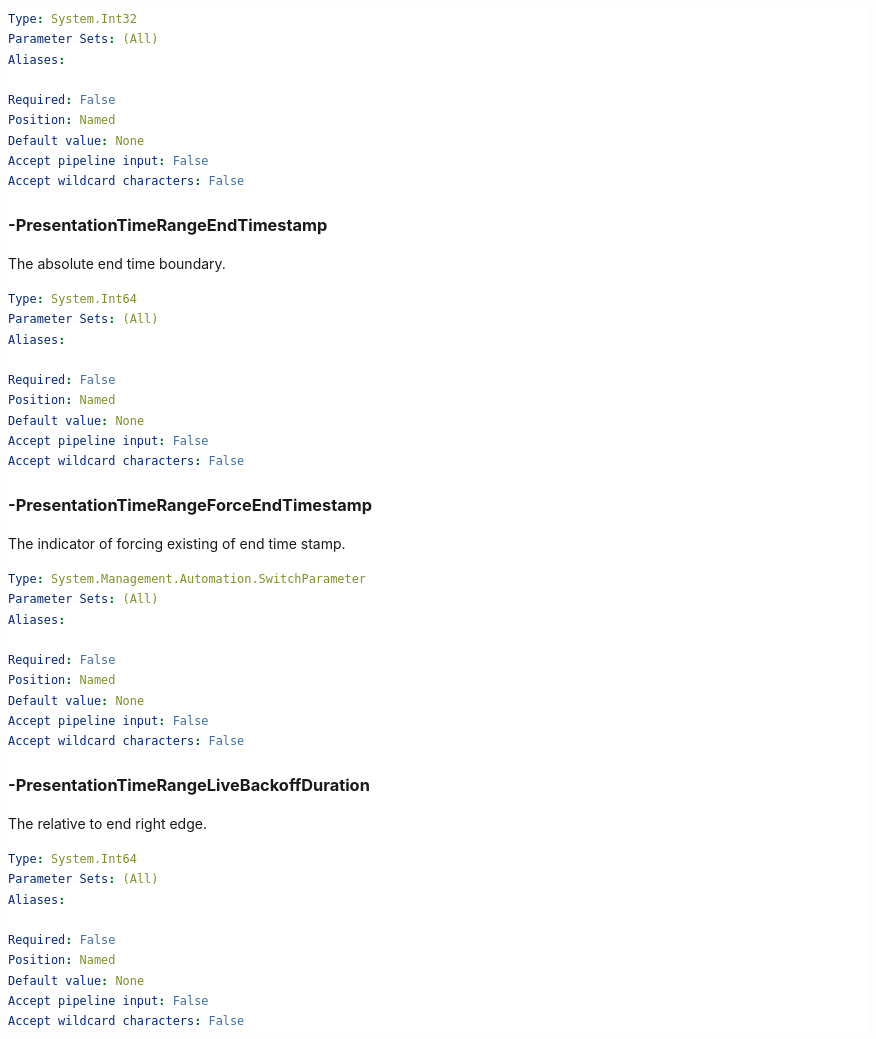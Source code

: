 ```yaml
Type: System.Int32
Parameter Sets: (All)
Aliases:

Required: False
Position: Named
Default value: None
Accept pipeline input: False
Accept wildcard characters: False
```

### -PresentationTimeRangeEndTimestamp
The absolute end time boundary.

```yaml
Type: System.Int64
Parameter Sets: (All)
Aliases:

Required: False
Position: Named
Default value: None
Accept pipeline input: False
Accept wildcard characters: False
```

### -PresentationTimeRangeForceEndTimestamp
The indicator of forcing existing of end time stamp.

```yaml
Type: System.Management.Automation.SwitchParameter
Parameter Sets: (All)
Aliases:

Required: False
Position: Named
Default value: None
Accept pipeline input: False
Accept wildcard characters: False
```

### -PresentationTimeRangeLiveBackoffDuration
The relative to end right edge.

```yaml
Type: System.Int64
Parameter Sets: (All)
Aliases:

Required: False
Position: Named
Default value: None
Accept pipeline input: False
Accept wildcard characters: False
```
